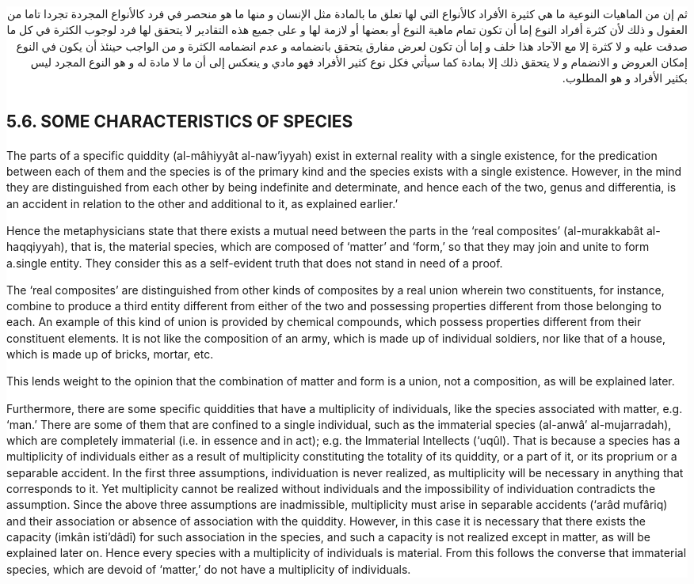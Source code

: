 <p dir="rtl">
ثم إن من الماهيات النوعية ما هي كثيرة الأفراد كالأنواع التي لها تعلق ما
بالمادة مثل الإنسان و منها ما هو منحصر في فرد كالأنواع المجردة تجردا
تاما من العقول و ذلك لأن كثرة أفراد النوع إما أن تكون تمام ماهية النوع
أو بعضها أو لازمة لها و على جميع هذه التقادير لا يتحقق لها فرد لوجوب
الكثرة في كل ما صدقت عليه و لا كثرة إلا مع الآحاد هذا خلف و إما أن تكون
لعرض مفارق يتحقق بانضمامه و عدم انضمامه الكثرة و من الواجب حينئذ أن يكون
في النوع إمكان العروض و الانضمام و لا يتحقق ذلك إلا بمادة كما سيأتي فكل
نوع كثير الأفراد فهو مادي و ينعكس إلى أن ما لا مادة له و هو النوع المجرد
ليس بكثير الأفراد و هو المطلوب.
</p>

5.6. SOME CHARACTERISTICS OF SPECIES
------------------------------------

The parts of a specific quiddity (al-mâhiyyât al-naw’iyyah) exist in
external reality with a single existence, for the predication between
each of them and the species is of the primary kind and the species
exists with a single existence. However, in the mind they are
distinguished from each other by being indefinite and determinate, and
hence each of the two, genus and differentia, is an accident in relation
to the other and additional to it, as explained earlier.’

Hence the metaphysicians state that there exists a mutual need between
the parts in the ‘real composites’ (al-murakkabât al-haqqiyyah), that
is, the material species, which are composed of ‘matter’ and ‘form,’ so
that they may join and unite to form a.single entity. They consider this
as a self-evident truth that does not stand in need of a proof.

The ‘real composites’ are distinguished from other kinds of composites
by a real union wherein two constituents, for instance, combine to
produce a third entity different from either of the two and possessing
properties different from those belonging to each. An example of this
kind of union is provided by chemical compounds, which possess
properties different from their constituent elements. It is not like the
composition of an army, which is made up of individual soldiers, nor
like that of a house, which is made up of bricks, mortar, etc.

This lends weight to the opinion that the combination of matter and form
is a union, not a composition, as will be explained later.

Furthermore, there are some specific quiddities that have a multiplicity
of individuals, like the species associated with matter, e.g. ‘man.’
There are some of them that are confined to a single individual, such as
the immaterial species (al-anwâ’ al-mujarradah), which are completely
immaterial (i.e. in essence and in act); e.g. the Immaterial Intellects
(‘uqûl). That is because a species has a multiplicity of individuals
either as a result of multiplicity constituting the totality of its
quiddity, or a part of it, or its proprium or a separable accident. In
the first three assumptions, individuation is never realized, as
multiplicity will be necessary in anything that corresponds to it. Yet
multiplicity cannot be realized without individuals and the
impossibility of individuation contradicts the assumption. Since the
above three assumptions are inadmissible, multiplicity must arise in
separable accidents (‘arâd mufâriq) and their association or absence of
association with the quiddity. However, in this case it is necessary
that there exists the capacity (imkân isti’dâdî) for such association in
the species, and such a capacity is not realized except in matter, as
will be explained later on. Hence every species with a multiplicity of
individuals is material. From this follows the converse that immaterial
species, which are devoid of ‘matter,’ do not have a multiplicity of
individuals.
